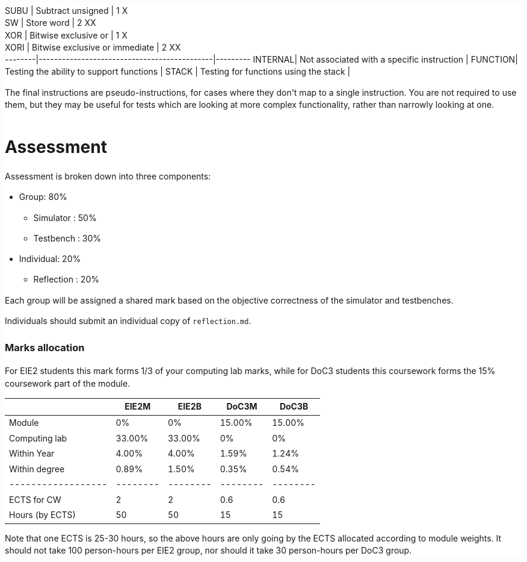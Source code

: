 SUBU    |  Subtract unsigned                          | 1  X        
SW      |  Store word                                 | 2  XX       
XOR     |  Bitwise exclusive or                       | 1  X        
XORI    |  Bitwise exclusive or immediate             | 2  XX       
--------|---------------------------------------------|---------
INTERNAL|  Not associated with a specific instruction |
FUNCTION|  Testing the ability to support functions   |
STACK   |  Testing for functions using the stack      |

The final instructions are pseudo-instructions, for cases where they don't map to
a single instruction. You are not required to use them, but they may be useful
for tests which are looking at more complex functionality, rather than narrowly
looking at one.

Assessment
==========

Assessment is broken down into three components:

- Group: 80%

  - Simulator : 50%

  - Testbench : 30%
  
- Individual: 20%
  
  - Reflection : 20%

Each group will be assigned a shared mark based on
the objective correctness of the simulator and
testbenches.

Individuals should submit an individual copy of `reflection.md`.

### Marks allocation

For EIE2 students this mark forms 1/3 of your computing lab marks,
while for DoC3 students this coursework forms the 15% coursework part
of the module.

|                  | EIE2M  | EIE2B  | DoC3M  |  DoC3B |
|------------------|--------|--------|--------|--------|
|Module            |     0% |     0% | 15.00% | 15.00% |
|Computing lab     | 33.00% | 33.00% |     0% |     0% |
|Within Year       |  4.00% |  4.00% |  1.59% |  1.24% |
|Within degree     |  0.89% |  1.50% |  0.35% |  0.54% |
|------------------|--------|--------|--------|--------|
|ECTS for CW       |      2 |      2 |    0.6 |    0.6 |
|Hours (by ECTS)   |     50 |     50 |     15 |     15 |

Note that one ECTS is 25-30 hours, so the above hours are only
going by the ECTS allocated according to module weights. It
should not take 100 person-hours per EIE2 group, nor should
it take 30 person-hours per DoC3 group.
